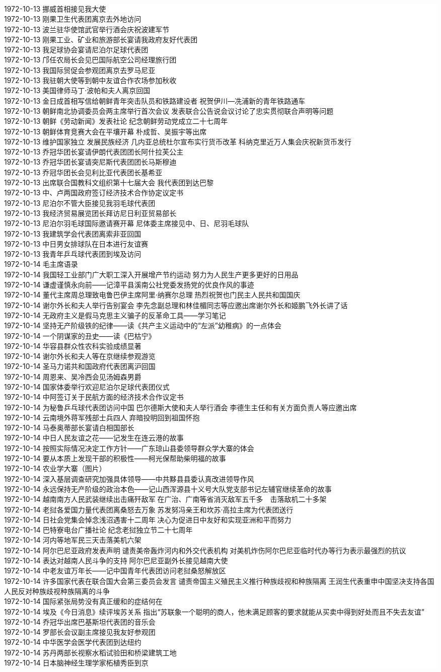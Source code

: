 1972-10-13 挪威首相接见我大使  
1972-10-13 刚果卫生代表团离京去外地访问  
1972-10-13 波兰驻华使馆武官举行酒会庆祝波建军节  
1972-10-13 刚果工业、矿业和旅游部长宴请我政府友好代表团  
1972-10-13 我足球协会宴请尼泊尔足球代表团  
1972-10-13 邝任农局长会见巴国际航空公司经理旅行团  
1972-10-13 我国际贸促会参观团离京去罗马尼亚  
1972-10-13 我驻朝大使等到朝中友谊合作农场参加秋收  
1972-10-13 美国律师马丁·波帕和夫人离京回国  
1972-10-13 金日成首相写信给朝鲜青年突击队员和铁路建设者  祝贺伊川—冼浦新的青年铁路通车  
1972-10-13 朝鲜南北协调委员会两主席举行首次会议  发表联合公告说会议讨论了忠实贯彻联合声明等问题  
1972-10-13 朝鲜《劳动新闻》发表社论  纪念朝鲜劳动党成立二十七周年  
1972-10-13 朝鲜体育竞赛大会在平壤开幕  朴成哲、吴振宇等出席  
1972-10-13 维护国家独立  发展民族经济  几内亚总统杜尔宣布实行货币改革  科纳克里近万人集会庆祝新货币发行  
1972-10-13 乔冠华团长宴请伊朗代表团团长阿什拉芙公主  
1972-10-13 乔冠华团长宴请突尼斯代表团团长马斯穆迪  
1972-10-13 乔冠华团长会见利比亚代表团长基希亚  
1972-10-13 出席联合国教科文组织第十七届大会  我代表团到达巴黎  
1972-10-13 中、卢两国政府签订经济技术合作协定议定书  
1972-10-13 尼泊尔不管大臣接见我羽毛球代表团  
1972-10-13 我经济贸易展览团长拜访尼日利亚贸易部长  
1972-10-13 尼泊尔羽毛球国际邀请赛开幕  尼体委主席接见中、日、尼羽毛球队  
1972-10-13 我建筑学会代表团离索非亚回国  
1972-10-13 中日男女排球队在日本进行友谊赛  
1972-10-13 我青年乒乓球代表团到埃及访问  
1972-10-14 毛主席语录  
1972-10-14 我国轻工业部门广大职工深入开展增产节约运动  努力为人民生产更多更好的日用品  
1972-10-14 谦虚谨慎永向前——记漳平县溪南公社党委发扬党的优良作风的事迹  
1972-10-14 董代主席周总理致电鲁巴伊主席阿里·纳赛尔总理  热烈祝贺也门民主人民共和国国庆  
1972-10-14 谢尔外长和夫人举行告别宴会  李先念副总理和林佳楣同志等应邀出席谢尔外长和姬鹏飞外长讲了话  
1972-10-14 无政府主义是假马克思主义骗子的反革命工具——学习笔记  
1972-10-14 坚持无产阶级铁的纪律——读《共产主义运动中的“左派”幼稚病》的一点体会  
1972-10-14 一个阴谋家的丑史——读《巴枯宁》  
1972-10-14 华容县群众性农科实验成绩显著  
1972-10-14 谢尔外长和夫人等在京继续参观游览  
1972-10-14 圣马力诺共和国政府代表团离沪回国  
1972-10-14 周恩来、吴冷西会见汤姆森男爵  
1972-10-14 国家体委举行欢迎尼泊尔足球代表团仪式  
1972-10-14 中阿签订关于民航方面的经济技术合作议定书  
1972-10-14 为秘鲁乒乓球代表团访问中国  巴尔德斯大使和夫人举行酒会  李德生主任和有关方面负责人等应邀出席  
1972-10-14 云南境外蒋军残部士兵四人  弃暗投明回到祖国怀抱  
1972-10-14 马泰奥蒂部长宴请白相国部长  
1972-10-14 中日人民友谊之花——记发生在连云港的故事  
1972-10-14 按照实际情况决定工作方针——广东琼山县委领导群众学大寨的体会  
1972-10-14 要从本质上发现干部的积极性——柯光保帮助柴明福的故事  
1972-10-14 农业学大寨（图片）  
1972-10-14 深入基层调查研究加强具体领导——中共黟县县委认真改进领导作风  
1972-10-14 永远保持无产阶级的政治本色——记山西浑源县十义号大队党支部书记左辅官继续革命的故事  
1972-10-14 越南南方人民武装继续出击痛歼敌军  在广治、广南等省消灭敌军五千多　击落敌机二十多架  
1972-10-14 老挝各爱国力量代表团离桑怒去万象  苏发努冯亲王和坎苏·高拉主席为代表团送行  
1972-10-14 日社会党集会悼念浅沼遇害十二周年  决心为促进日中友好和实现亚洲和平而努力  
1972-10-14 巴特寮电台广播社论  纪念老挝独立节二十七周年  
1972-10-14 河内等地军民三天击落美机六架  
1972-10-14 阿尔巴尼亚政府发表声明  谴责美帝轰炸河内和外交代表机构  对美机炸伤阿尔巴尼亚临时代办等行为表示最强烈的抗议  
1972-10-14 表达对越南人民斗争的支持  阿尔巴尼亚副外长接见越南大使  
1972-10-14 中老友谊万年长——记中国青年代表团访问老挝桑怒解放区  
1972-10-14 许多国家代表在联合国大会第三委员会发言  谴责帝国主义殖民主义推行种族歧视和种族隔离  王润生代表重申中国坚决支持各国人民反对种族歧视种族隔离的斗争  
1972-10-14 国际紧张局势没有真正缓和的症结何在  
1972-10-14 埃及《今日消息》续评埃苏关系  指出“苏联象一个聪明的商人，他未满足顾客的要求就能从买卖中得到好处而且不失去友谊”  
1972-10-14 乔冠华出席巴基斯坦代表团的音乐会  
1972-10-14 罗部长会议副主席接见我友好参观团  
1972-10-14 中华医学会医学代表团到达纽约  
1972-10-14 苏丹两部长视察水稻试验田和桥梁建筑工地  
1972-10-14 日本脑神经生理学家柘植秀臣到京  